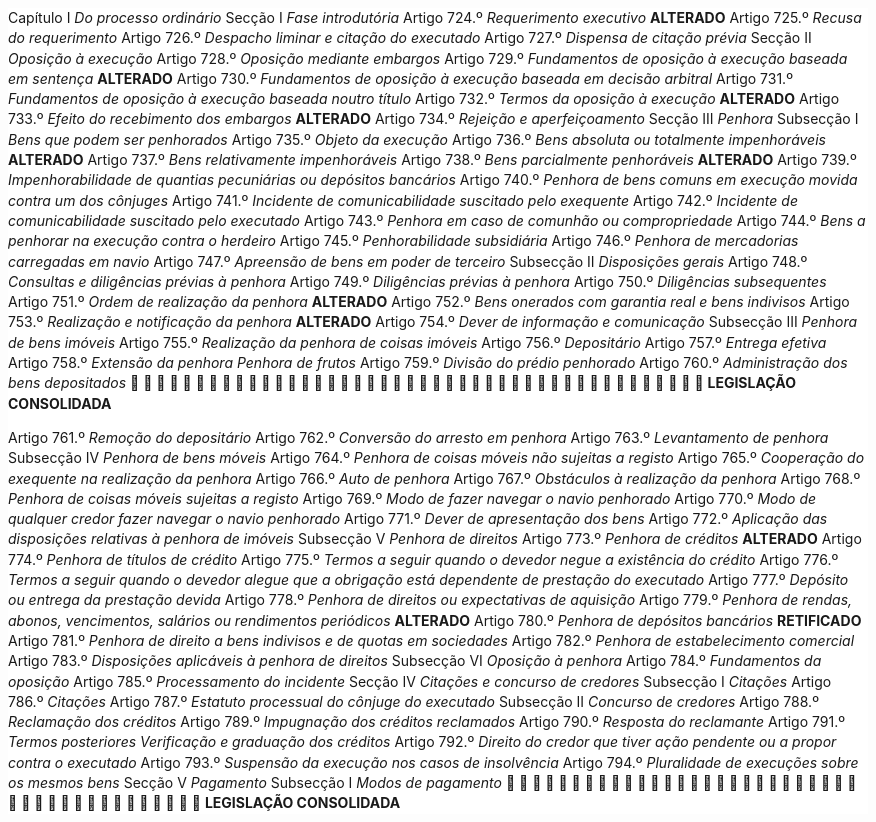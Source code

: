 Capítulo I _Do processo ordinário_ Secção I _Fase introdutória_ Artigo 724.º _Requerimento executivo_ **ALTERADO** Artigo 725.º _Recusa do requerimento_ Artigo 726.º _Despacho liminar e citação do executado_ Artigo 727.º _Dispensa de citação prévia_ Secção II _Oposição à execução_ Artigo 728.º _Oposição mediante embargos_ Artigo 729.º _Fundamentos de oposição à execução baseada em sentença_ **ALTERADO** Artigo 730.º _Fundamentos de oposição à execução baseada em decisão arbitral_ Artigo 731.º _Fundamentos de oposição à execução baseada noutro título_ Artigo 732.º _Termos da oposição à execução_ **ALTERADO** Artigo 733.º _Efeito do recebimento dos embargos_ **ALTERADO** Artigo 734.º _Rejeição e aperfeiçoamento_ Secção III _Penhora_ Subsecção I _Bens que podem ser penhorados_ Artigo 735.º _Objeto da execução_ Artigo 736.º _Bens absoluta ou totalmente impenhoráveis_ **ALTERADO** Artigo 737.º _Bens relativamente impenhoráveis_ Artigo 738.º _Bens parcialmente penhoráveis_ **ALTERADO** Artigo 739.º _Impenhorabilidade de quantias pecuniárias ou depósitos bancários_ Artigo 740.º _Penhora de bens comuns em execução movida contra um dos cônjuges_ Artigo 741.º _Incidente de comunicabilidade suscitado pelo exequente_ Artigo 742.º _Incidente de comunicabilidade suscitado pelo executado_ Artigo 743.º _Penhora em caso de comunhão ou compropriedade_ Artigo 744.º _Bens a penhorar na execução contra o herdeiro_ Artigo 745.º _Penhorabilidade subsidiária_ Artigo 746.º _Penhora de mercadorias carregadas em navio_ Artigo 747.º _Apreensão de bens em poder de terceiro_ Subsecção II _Disposições gerais_ Artigo 748.º _Consultas e diligências prévias à penhora_ Artigo 749.º _Diligências prévias à penhora_ Artigo 750.º _Diligências subsequentes_ Artigo 751.º _Ordem de realização da penhora_ **ALTERADO** Artigo 752.º _Bens onerados com garantia real e bens indivisos_ Artigo 753.º _Realização e notificação da penhora_ **ALTERADO** Artigo 754.º _Dever de informação e comunicação_ Subsecção III _Penhora de bens imóveis_ Artigo 755.º _Realização da penhora de coisas imóveis_ Artigo 756.º _Depositário_ Artigo 757.º _Entrega efetiva_ Artigo 758.º _Extensão da penhora Penhora de frutos_ Artigo 759.º _Divisão do prédio penhorado_ Artigo 760.º _Administração dos bens depositados_                                             **LEGISLAÇÃO CONSOLIDADA** 


Artigo 761.º _Remoção do depositário_ Artigo 762.º _Conversão do arresto em penhora_ Artigo 763.º _Levantamento de penhora_ Subsecção IV _Penhora de bens móveis_ Artigo 764.º _Penhora de coisas móveis não sujeitas a registo_ Artigo 765.º _Cooperação do exequente na realização da penhora_ Artigo 766.º _Auto de penhora_ Artigo 767.º _Obstáculos à realização da penhora_ Artigo 768.º _Penhora de coisas móveis sujeitas a registo_ Artigo 769.º _Modo de fazer navegar o navio penhorado_ Artigo 770.º _Modo de qualquer credor fazer navegar o navio penhorado_ Artigo 771.º _Dever de apresentação dos bens_ Artigo 772.º _Aplicação das disposições relativas à penhora de imóveis_ Subsecção V _Penhora de direitos_ Artigo 773.º _Penhora de créditos_ **ALTERADO** Artigo 774.º _Penhora de títulos de crédito_ Artigo 775.º _Termos a seguir quando o devedor negue a existência do crédito_ Artigo 776.º _Termos a seguir quando o devedor alegue que a obrigação está dependente de prestação do executado_ Artigo 777.º _Depósito ou entrega da prestação devida_ Artigo 778.º _Penhora de direitos ou expectativas de aquisição_ Artigo 779.º _Penhora de rendas, abonos, vencimentos, salários ou rendimentos periódicos_ **ALTERADO** Artigo 780.º _Penhora de depósitos bancários_ **RETIFICADO** Artigo 781.º _Penhora de direito a bens indivisos e de quotas em sociedades_ Artigo 782.º _Penhora de estabelecimento comercial_ Artigo 783.º _Disposições aplicáveis à penhora de direitos_ Subsecção VI _Oposição à penhora_ Artigo 784.º _Fundamentos da oposição_ Artigo 785.º _Processamento do incidente_ Secção IV _Citações e concurso de credores_ Subsecção I _Citações_ Artigo 786.º _Citações_ Artigo 787.º _Estatuto processual do cônjuge do executado_ Subsecção II _Concurso de credores_ Artigo 788.º _Reclamação dos créditos_ Artigo 789.º _Impugnação dos créditos reclamados_ Artigo 790.º _Resposta do reclamante_ Artigo 791.º _Termos posteriores Verificação e graduação dos créditos_ Artigo 792.º _Direito do credor que tiver ação pendente ou a propor contra o executado_ Artigo 793.º _Suspensão da execução nos casos de insolvência_ Artigo 794.º _Pluralidade de execuções sobre os mesmos bens_ Secção V _Pagamento_ Subsecção I _Modos de pagamento_                                           **LEGISLAÇÃO CONSOLIDADA** 

